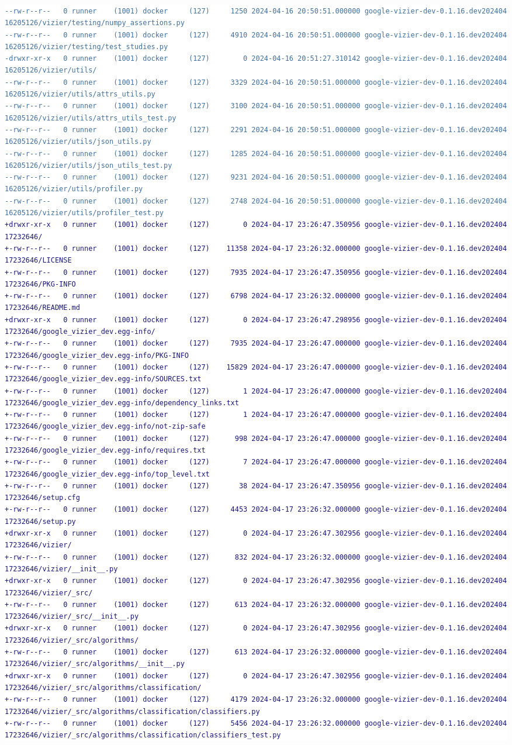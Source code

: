 ```diff
--rw-r--r--   0 runner    (1001) docker     (127)     1250 2024-04-16 20:50:51.000000 google-vizier-dev-0.1.16.dev20240416205126/vizier/testing/numpy_assertions.py
--rw-r--r--   0 runner    (1001) docker     (127)     4910 2024-04-16 20:50:51.000000 google-vizier-dev-0.1.16.dev20240416205126/vizier/testing/test_studies.py
-drwxr-xr-x   0 runner    (1001) docker     (127)        0 2024-04-16 20:51:27.310142 google-vizier-dev-0.1.16.dev20240416205126/vizier/utils/
--rw-r--r--   0 runner    (1001) docker     (127)     3329 2024-04-16 20:50:51.000000 google-vizier-dev-0.1.16.dev20240416205126/vizier/utils/attrs_utils.py
--rw-r--r--   0 runner    (1001) docker     (127)     3100 2024-04-16 20:50:51.000000 google-vizier-dev-0.1.16.dev20240416205126/vizier/utils/attrs_utils_test.py
--rw-r--r--   0 runner    (1001) docker     (127)     2291 2024-04-16 20:50:51.000000 google-vizier-dev-0.1.16.dev20240416205126/vizier/utils/json_utils.py
--rw-r--r--   0 runner    (1001) docker     (127)     1285 2024-04-16 20:50:51.000000 google-vizier-dev-0.1.16.dev20240416205126/vizier/utils/json_utils_test.py
--rw-r--r--   0 runner    (1001) docker     (127)     9231 2024-04-16 20:50:51.000000 google-vizier-dev-0.1.16.dev20240416205126/vizier/utils/profiler.py
--rw-r--r--   0 runner    (1001) docker     (127)     2748 2024-04-16 20:50:51.000000 google-vizier-dev-0.1.16.dev20240416205126/vizier/utils/profiler_test.py
+drwxr-xr-x   0 runner    (1001) docker     (127)        0 2024-04-17 23:26:47.350956 google-vizier-dev-0.1.16.dev20240417232646/
+-rw-r--r--   0 runner    (1001) docker     (127)    11358 2024-04-17 23:26:32.000000 google-vizier-dev-0.1.16.dev20240417232646/LICENSE
+-rw-r--r--   0 runner    (1001) docker     (127)     7935 2024-04-17 23:26:47.350956 google-vizier-dev-0.1.16.dev20240417232646/PKG-INFO
+-rw-r--r--   0 runner    (1001) docker     (127)     6798 2024-04-17 23:26:32.000000 google-vizier-dev-0.1.16.dev20240417232646/README.md
+drwxr-xr-x   0 runner    (1001) docker     (127)        0 2024-04-17 23:26:47.298956 google-vizier-dev-0.1.16.dev20240417232646/google_vizier_dev.egg-info/
+-rw-r--r--   0 runner    (1001) docker     (127)     7935 2024-04-17 23:26:47.000000 google-vizier-dev-0.1.16.dev20240417232646/google_vizier_dev.egg-info/PKG-INFO
+-rw-r--r--   0 runner    (1001) docker     (127)    15829 2024-04-17 23:26:47.000000 google-vizier-dev-0.1.16.dev20240417232646/google_vizier_dev.egg-info/SOURCES.txt
+-rw-r--r--   0 runner    (1001) docker     (127)        1 2024-04-17 23:26:47.000000 google-vizier-dev-0.1.16.dev20240417232646/google_vizier_dev.egg-info/dependency_links.txt
+-rw-r--r--   0 runner    (1001) docker     (127)        1 2024-04-17 23:26:47.000000 google-vizier-dev-0.1.16.dev20240417232646/google_vizier_dev.egg-info/not-zip-safe
+-rw-r--r--   0 runner    (1001) docker     (127)      998 2024-04-17 23:26:47.000000 google-vizier-dev-0.1.16.dev20240417232646/google_vizier_dev.egg-info/requires.txt
+-rw-r--r--   0 runner    (1001) docker     (127)        7 2024-04-17 23:26:47.000000 google-vizier-dev-0.1.16.dev20240417232646/google_vizier_dev.egg-info/top_level.txt
+-rw-r--r--   0 runner    (1001) docker     (127)       38 2024-04-17 23:26:47.350956 google-vizier-dev-0.1.16.dev20240417232646/setup.cfg
+-rw-r--r--   0 runner    (1001) docker     (127)     4453 2024-04-17 23:26:32.000000 google-vizier-dev-0.1.16.dev20240417232646/setup.py
+drwxr-xr-x   0 runner    (1001) docker     (127)        0 2024-04-17 23:26:47.302956 google-vizier-dev-0.1.16.dev20240417232646/vizier/
+-rw-r--r--   0 runner    (1001) docker     (127)      832 2024-04-17 23:26:32.000000 google-vizier-dev-0.1.16.dev20240417232646/vizier/__init__.py
+drwxr-xr-x   0 runner    (1001) docker     (127)        0 2024-04-17 23:26:47.302956 google-vizier-dev-0.1.16.dev20240417232646/vizier/_src/
+-rw-r--r--   0 runner    (1001) docker     (127)      613 2024-04-17 23:26:32.000000 google-vizier-dev-0.1.16.dev20240417232646/vizier/_src/__init__.py
+drwxr-xr-x   0 runner    (1001) docker     (127)        0 2024-04-17 23:26:47.302956 google-vizier-dev-0.1.16.dev20240417232646/vizier/_src/algorithms/
+-rw-r--r--   0 runner    (1001) docker     (127)      613 2024-04-17 23:26:32.000000 google-vizier-dev-0.1.16.dev20240417232646/vizier/_src/algorithms/__init__.py
+drwxr-xr-x   0 runner    (1001) docker     (127)        0 2024-04-17 23:26:47.302956 google-vizier-dev-0.1.16.dev20240417232646/vizier/_src/algorithms/classification/
+-rw-r--r--   0 runner    (1001) docker     (127)     4179 2024-04-17 23:26:32.000000 google-vizier-dev-0.1.16.dev20240417232646/vizier/_src/algorithms/classification/classifiers.py
+-rw-r--r--   0 runner    (1001) docker     (127)     5456 2024-04-17 23:26:32.000000 google-vizier-dev-0.1.16.dev20240417232646/vizier/_src/algorithms/classification/classifiers_test.py
```